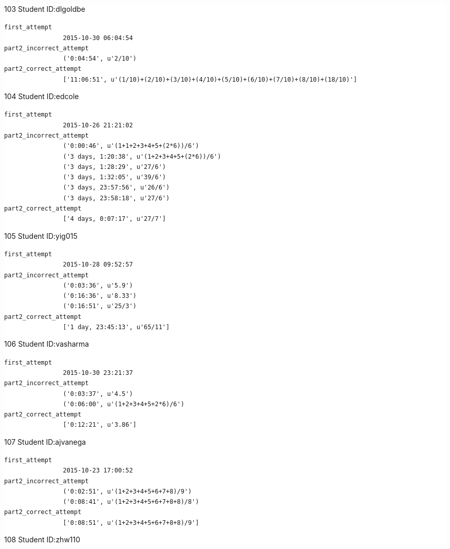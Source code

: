 103 Student ID:dlgoldbe

	first_attempt
					2015-10-30 06:04:54
	part2_incorrect_attempt
					('0:04:54', u'2/10')
	part2_correct_attempt
					['11:06:51', u'(1/10)+(2/10)+(3/10)+(4/10)+(5/10)+(6/10)+(7/10)+(8/10)+(18/10)']

104 Student ID:edcole

	first_attempt
					2015-10-26 21:21:02
	part2_incorrect_attempt
					('0:00:46', u'(1+1+2+3+4+5+(2*6))/6')
					('3 days, 1:20:38', u'(1+2+3+4+5+(2*6))/6')
					('3 days, 1:28:29', u'27/6')
					('3 days, 1:32:05', u'39/6')
					('3 days, 23:57:56', u'26/6')
					('3 days, 23:58:18', u'27/6')
	part2_correct_attempt
					['4 days, 0:07:17', u'27/7']

105 Student ID:yig015

	first_attempt
					2015-10-28 09:52:57
	part2_incorrect_attempt
					('0:03:36', u'5.9')
					('0:16:36', u'8.33')
					('0:16:51', u'25/3')
	part2_correct_attempt
					['1 day, 23:45:13', u'65/11']

106 Student ID:vasharma

	first_attempt
					2015-10-30 23:21:37
	part2_incorrect_attempt
					('0:03:37', u'4.5')
					('0:06:00', u'(1+2+3+4+5+2*6)/6')
	part2_correct_attempt
					['0:12:21', u'3.86']

107 Student ID:ajvanega

	first_attempt
					2015-10-23 17:00:52
	part2_incorrect_attempt
					('0:02:51', u'(1+2+3+4+5+6+7+8)/9')
					('0:08:41', u'(1+2+3+4+5+6+7+8+8)/8')
	part2_correct_attempt
					['0:08:51', u'(1+2+3+4+5+6+7+8+8)/9']

108 Student ID:zhw110

